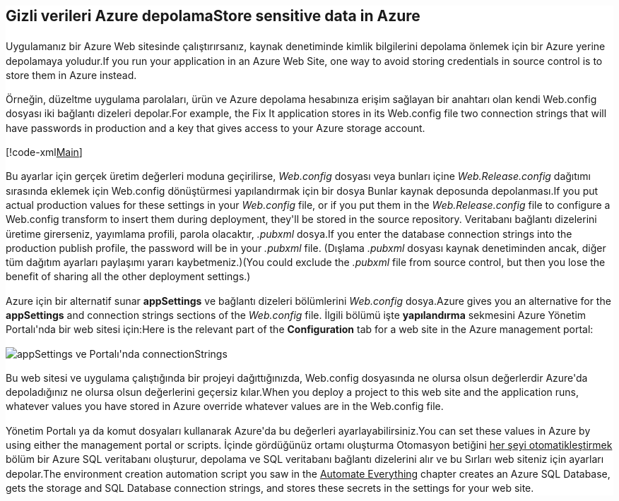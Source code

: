 <a id="appsettings"></a>
## <a name="store-sensitive-data-in-azure"></a><span data-ttu-id="b5da5-176">Gizli verileri Azure depolama</span><span class="sxs-lookup"><span data-stu-id="b5da5-176">Store sensitive data in Azure</span></span>

<span data-ttu-id="b5da5-177">Uygulamanız bir Azure Web sitesinde çalıştırırsanız, kaynak denetiminde kimlik bilgilerini depolama önlemek için bir Azure yerine depolamaya yoludur.</span><span class="sxs-lookup"><span data-stu-id="b5da5-177">If you run your application in an Azure Web Site, one way to avoid storing credentials in source control is to store them in Azure instead.</span></span>

<span data-ttu-id="b5da5-178">Örneğin, düzeltme uygulama parolaları, ürün ve Azure depolama hesabınıza erişim sağlayan bir anahtarı olan kendi Web.config dosyası iki bağlantı dizeleri depolar.</span><span class="sxs-lookup"><span data-stu-id="b5da5-178">For example, the Fix It application stores in its Web.config file two connection strings that will have passwords in production and a key that gives access to your Azure storage account.</span></span>

[!code-xml[Main](source-control/samples/sample1.xml?highlight=2-3,11)]

<span data-ttu-id="b5da5-179">Bu ayarlar için gerçek üretim değerleri moduna geçirilirse, *Web.config* dosyası veya bunları içine *Web.Release.config* dağıtımı sırasında eklemek için Web.config dönüştürmesi yapılandırmak için bir dosya Bunlar kaynak deposunda depolanması.</span><span class="sxs-lookup"><span data-stu-id="b5da5-179">If you put actual production values for these settings in your *Web.config* file, or if you put them in the *Web.Release.config* file to configure a Web.config transform to insert them during deployment, they'll be stored in the source repository.</span></span> <span data-ttu-id="b5da5-180">Veritabanı bağlantı dizelerini üretime girerseniz, yayımlama profili, parola olacaktır, *.pubxml* dosya.</span><span class="sxs-lookup"><span data-stu-id="b5da5-180">If you enter the database connection strings into the production publish profile, the password will be in your *.pubxml* file.</span></span> <span data-ttu-id="b5da5-181">(Dışlama *.pubxml* dosyası kaynak denetiminden ancak, diğer tüm dağıtım ayarları paylaşımı yararı kaybetmeniz.)</span><span class="sxs-lookup"><span data-stu-id="b5da5-181">(You could exclude the *.pubxml* file from source control, but then you lose the benefit of sharing all the other deployment settings.)</span></span>

<span data-ttu-id="b5da5-182">Azure için bir alternatif sunar **appSettings** ve bağlantı dizeleri bölümlerini *Web.config* dosya.</span><span class="sxs-lookup"><span data-stu-id="b5da5-182">Azure gives you an alternative for the **appSettings** and connection strings sections of the *Web.config* file.</span></span> <span data-ttu-id="b5da5-183">İlgili bölümü işte **yapılandırma** sekmesini Azure Yönetim Portalı'nda bir web sitesi için:</span><span class="sxs-lookup"><span data-stu-id="b5da5-183">Here is the relevant part of the **Configuration** tab for a web site in the Azure management portal:</span></span>

![appSettings ve Portalı'nda connectionStrings](source-control/_static/image8.png)

<span data-ttu-id="b5da5-185">Bu web sitesi ve uygulama çalıştığında bir projeyi dağıttığınızda, Web.config dosyasında ne olursa olsun değerlerdir Azure'da depoladığınız ne olursa olsun değerlerini geçersiz kılar.</span><span class="sxs-lookup"><span data-stu-id="b5da5-185">When you deploy a project to this web site and the application runs, whatever values you have stored in Azure override whatever values are in the Web.config file.</span></span>

<span data-ttu-id="b5da5-186">Yönetim Portalı ya da komut dosyaları kullanarak Azure'da bu değerleri ayarlayabilirsiniz.</span><span class="sxs-lookup"><span data-stu-id="b5da5-186">You can set these values in Azure by using either the management portal or scripts.</span></span> <span data-ttu-id="b5da5-187">İçinde gördüğünüz ortamı oluşturma Otomasyon betiğini [her şeyi otomatikleştirmek](automate-everything.md) bölüm bir Azure SQL veritabanı oluşturur, depolama ve SQL veritabanı bağlantı dizelerini alır ve bu Sırları web siteniz için ayarları depolar.</span><span class="sxs-lookup"><span data-stu-id="b5da5-187">The environment creation automation script you saw in the [Automate Everything](automate-everything.md) chapter creates an Azure SQL Database, gets the storage and SQL Database connection strings, and stores these secrets in the settings for your web site.</span></span>
